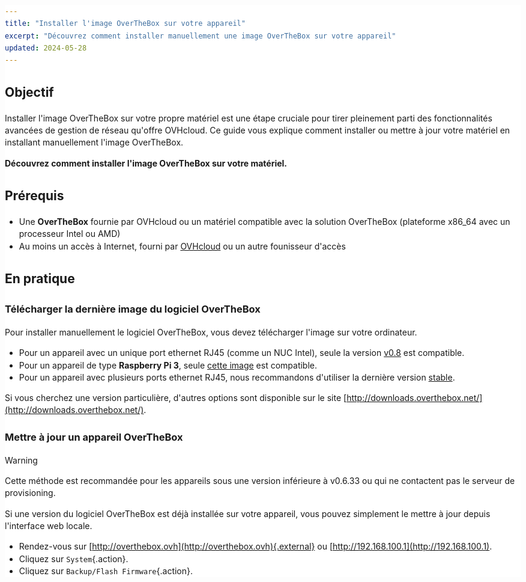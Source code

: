 ```yaml
---
title: "Installer l'image OverTheBox sur votre appareil"
excerpt: "Découvrez comment installer manuellement une image OverTheBox sur votre appareil"
updated: 2024-05-28
---
```


## Objectif

Installer l'image OverTheBox sur votre propre matériel est une étape cruciale pour tirer pleinement parti des fonctionnalités avancées de gestion de réseau qu'offre OVHcloud. Ce guide vous explique comment installer ou mettre à jour votre matériel en installant manuellement l'image OverTheBox.

**Découvrez comment installer l'image OverTheBox sur votre matériel.**

## Prérequis

- Une **OverTheBox** fournie par OVHcloud ou un matériel compatible avec la solution OverTheBox (plateforme x86_64 avec un processeur Intel ou AMD)
- Au moins un accès à Internet, fourni par [OVHcloud](https://www.ovhtelecom.fr/offre-internet/) ou un autre founisseur d'accès

## En pratique

### Télécharger la dernière image du logiciel OverTheBox

Pour installer manuellement le logiciel OverTheBox, vous devez télécharger l'image sur votre ordinateur.

- Pour un appareil avec un unique port ethernet RJ45 (comme un NUC Intel), seule la version [v0.8](http://downloads.overthebox.net/v0.8/targets/x86/64/latest.img.gz) est compatible.
- Pour un appareil de type **Raspberry Pi 3**, seule [cette image](http://downloads.overthebox.net/v0.8/targets/brcm2708/bcm2710/latest.img.gz) est compatible.
- Pour un appareil avec plusieurs ports ethernet RJ45, nous recommandons d'utiliser la dernière version [stable](http://downloads.overthebox.net/stable/targets/x86/64/latest.img.gz).

Si vous cherchez une version particulière, d'autres options sont disponible sur le site [http://downloads.overthebox.net/](http://downloads.overthebox.net/).

### Mettre à jour un appareil OverTheBox

> [!warning]
>
> Cette méthode est recommandée pour les appareils sous une version inférieure à v0.6.33 ou qui ne contactent pas le serveur de provisioning.
>

Si une version du logiciel OverTheBox est déjà installée sur votre appareil, vous pouvez simplement le mettre à jour depuis l'interface web locale.

- Rendez-vous sur [http://overthebox.ovh](http://overthebox.ovh){.external} ou [http://192.168.100.1](http://192.168.100.1).
- Cliquez sur `System`{.action}.
- Cliquez sur `Backup/Flash Firmware`{.action}.
